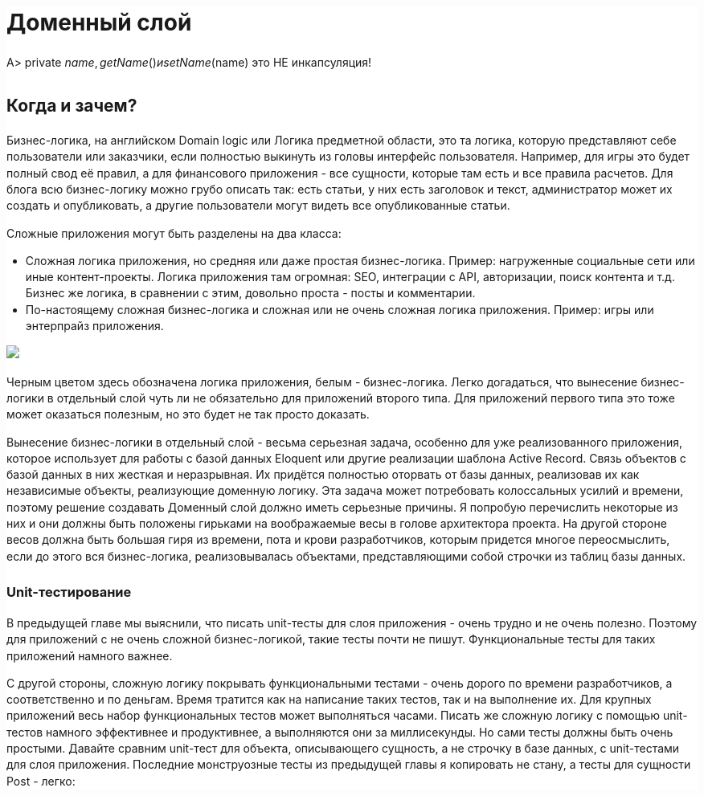 # Доменный слой

A> private $name, getName() и setName($name) это НЕ инкапсуляция!

## Когда и зачем?

Бизнес-логика, на английском Domain logic или Логика предметной области, это та логика, которую представляют себе пользователи или заказчики, если полностью выкинуть из головы интерфейс пользователя. Например, для игры это будет полный свод её правил, а для финансового приложения - все сущности, которые там есть и все правила расчетов. Для блога всю бизнес-логику можно грубо описать так: есть статьи, у них есть заголовок и текст, администратор может их создать и опубликовать, а другие пользователи могут видеть все опубликованные статьи.

Сложные приложения могут быть разделены на два класса:

* Сложная логика приложения, но средняя или даже простая бизнес-логика. Пример: нагруженные социальные сети или иные контент-проекты. Логика приложения там огромная: SEO, интеграции с API, авторизации, поиск контента и т.д. Бизнес же логика, в сравнении с этим, довольно проста - посты и комментарии.
* По-настоящему сложная бизнес-логика и сложная или не очень сложная логика приложения. Пример: игры или энтерпрайз приложения.


![](images/complex_logic.png)


Черным цветом здесь обозначена логика приложения, белым - бизнес-логика. Легко догадаться, что вынесение бизнес-логики в отдельный слой чуть ли не обязательно для приложений второго типа. Для приложений первого типа это тоже может оказаться полезным, но это будет не так просто доказать.

Вынесение бизнес-логики в отдельный слой - весьма серьезная задача, особенно для уже реализованного приложения, которое использует для работы с базой данных Eloquent или другие реализации шаблона Active Record. Связь объектов с базой данных в них жесткая и неразрывная. Их придётся полностью оторвать от базы данных, реализовав их как независимые объекты, реализующие доменную логику. Эта задача может потребовать колоссальных усилий и времени, поэтому решение создавать Доменный слой должно иметь серьезные причины. Я попробую перечислить некоторые из них и они должны быть положены гирьками на воображаемые весы в голове архитектора проекта. На другой стороне весов должна быть большая гиря из времени, пота и крови разработчиков, которым придется многое переосмыслить, если до этого вся бизнес-логика, реализовывалась объектами, представляющими собой строчки из таблиц базы данных.

### Unit-тестирование

В предыдущей главе мы выяснили, что писать unit-тесты для слоя приложения - очень трудно и не очень полезно. Поэтому для приложений с не очень сложной бизнес-логикой, такие тесты почти не пишут. Функциональные тесты для таких приложений намного важнее.

С другой стороны, сложную логику покрывать функциональными тестами - очень дорого по времени разработчиков, а соответственно и по деньгам. Время тратится как на написание таких тестов, так и на выполнение их. Для крупных приложений весь набор функциональных тестов может выполняться часами. Писать же сложную логику с помощью unit-тестов намного эффективнее и продуктивнее, а выполняются они за миллисекунды. Но сами тесты должны быть очень простыми. Давайте сравним unit-тест для объекта, описывающего сущность, а не строчку в базе данных, с unit-тестами для слоя приложения. Последние монструозные тесты из предыдущей главы я копировать не стану, а тесты для сущности Post - легко:
